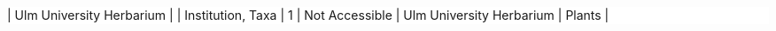 | Ulm University Herbarium                                                                                                    |                                                                                                                                    | Institution, Taxa           | 1                       | Not Accessible                                                                                        | Ulm University Herbarium                                                                               | Plants                                                |
